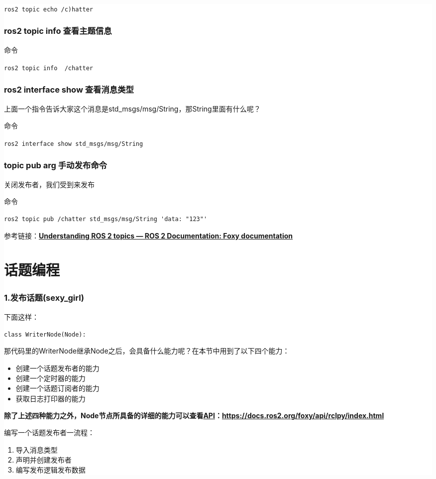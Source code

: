```
ros2 topic echo /c)hatter
```

### ros2 topic info 查看主题信息

命令

```
ros2 topic info  /chatter
```

### ros2 interface show 查看消息类型

上面一个指令告诉大家这个消息是std_msgs/msg/String，那String里面有什么呢？

命令

```
ros2 interface show std_msgs/msg/String
```

### topic pub arg 手动发布命令

关闭发布者，我们受到来发布

命令

```
ros2 topic pub /chatter std_msgs/msg/String 'data: "123"'
```

参考链接：[**Understanding ROS 2 topics — ROS 2 Documentation: Foxy documentation**](http://docs.ros.org/en/foxy/Tutorials/Topics/Understanding-ROS2-Topics.html)

# 话题编程

### 1.发布话题(sexy_girl)

下面这样：

```
class WriterNode(Node): 
```

那代码里的WriterNode继承Node之后，会具备什么能力呢？在本节中用到了以下四个能力：

- 创建一个话题发布者的能力
- 创建一个定时器的能力
- 创建一个话题订阅者的能力
- 获取日志打印器的能力

**除了上述四种能力之外，Node节点所具备的详细的能力可以查看[API](https://mp.weixin.qq.com/s/uggvp782InK31ZKCynglwg)：https://docs.ros2.org/foxy/api/rclpy/index.html**

编写一个话题发布者一流程：

1. 导入消息类型
2. 声明并创建发布者
3. 编写发布逻辑发布数据
